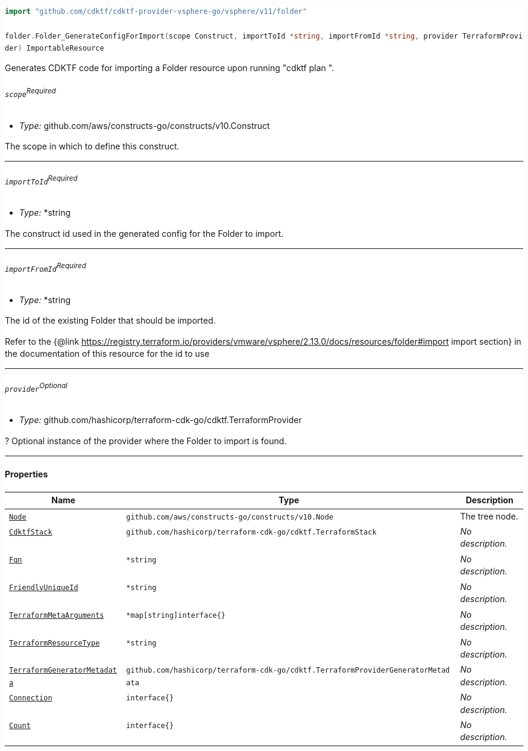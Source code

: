 ```go
import "github.com/cdktf/cdktf-provider-vsphere-go/vsphere/v11/folder"

folder.Folder_GenerateConfigForImport(scope Construct, importToId *string, importFromId *string, provider TerraformProvider) ImportableResource
```

Generates CDKTF code for importing a Folder resource upon running "cdktf plan <stack-name>".

###### `scope`<sup>Required</sup> <a name="scope" id="@cdktf/provider-vsphere.folder.Folder.generateConfigForImport.parameter.scope"></a>

- *Type:* github.com/aws/constructs-go/constructs/v10.Construct

The scope in which to define this construct.

---

###### `importToId`<sup>Required</sup> <a name="importToId" id="@cdktf/provider-vsphere.folder.Folder.generateConfigForImport.parameter.importToId"></a>

- *Type:* *string

The construct id used in the generated config for the Folder to import.

---

###### `importFromId`<sup>Required</sup> <a name="importFromId" id="@cdktf/provider-vsphere.folder.Folder.generateConfigForImport.parameter.importFromId"></a>

- *Type:* *string

The id of the existing Folder that should be imported.

Refer to the {@link https://registry.terraform.io/providers/vmware/vsphere/2.13.0/docs/resources/folder#import import section} in the documentation of this resource for the id to use

---

###### `provider`<sup>Optional</sup> <a name="provider" id="@cdktf/provider-vsphere.folder.Folder.generateConfigForImport.parameter.provider"></a>

- *Type:* github.com/hashicorp/terraform-cdk-go/cdktf.TerraformProvider

? Optional instance of the provider where the Folder to import is found.

---

#### Properties <a name="Properties" id="Properties"></a>

| **Name** | **Type** | **Description** |
| --- | --- | --- |
| <code><a href="#@cdktf/provider-vsphere.folder.Folder.property.node">Node</a></code> | <code>github.com/aws/constructs-go/constructs/v10.Node</code> | The tree node. |
| <code><a href="#@cdktf/provider-vsphere.folder.Folder.property.cdktfStack">CdktfStack</a></code> | <code>github.com/hashicorp/terraform-cdk-go/cdktf.TerraformStack</code> | *No description.* |
| <code><a href="#@cdktf/provider-vsphere.folder.Folder.property.fqn">Fqn</a></code> | <code>*string</code> | *No description.* |
| <code><a href="#@cdktf/provider-vsphere.folder.Folder.property.friendlyUniqueId">FriendlyUniqueId</a></code> | <code>*string</code> | *No description.* |
| <code><a href="#@cdktf/provider-vsphere.folder.Folder.property.terraformMetaArguments">TerraformMetaArguments</a></code> | <code>*map[string]interface{}</code> | *No description.* |
| <code><a href="#@cdktf/provider-vsphere.folder.Folder.property.terraformResourceType">TerraformResourceType</a></code> | <code>*string</code> | *No description.* |
| <code><a href="#@cdktf/provider-vsphere.folder.Folder.property.terraformGeneratorMetadata">TerraformGeneratorMetadata</a></code> | <code>github.com/hashicorp/terraform-cdk-go/cdktf.TerraformProviderGeneratorMetadata</code> | *No description.* |
| <code><a href="#@cdktf/provider-vsphere.folder.Folder.property.connection">Connection</a></code> | <code>interface{}</code> | *No description.* |
| <code><a href="#@cdktf/provider-vsphere.folder.Folder.property.count">Count</a></code> | <code>interface{}</code> | *No description.* |